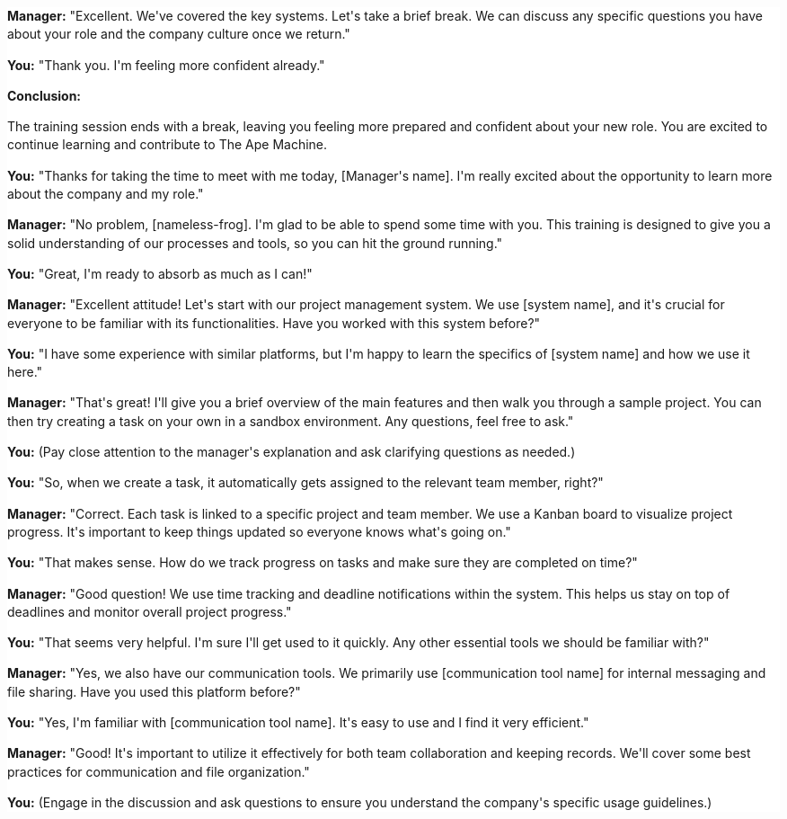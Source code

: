 **Manager:** "Excellent. We've covered the key systems. Let's take a brief break. We can discuss any specific questions you have about your role and the company culture once we return."

**You:** "Thank you. I'm feeling more confident already."

**Conclusion:**

The training session ends with a break, leaving you feeling more prepared and confident about your new role. You are excited to continue learning and contribute to The Ape Machine. 


**You:** "Thanks for taking the time to meet with me today, [Manager's name]. I'm really excited about the opportunity to learn more about the company and my role."

**Manager:** "No problem, [nameless-frog]. I'm glad to be able to spend some time with you. This training is designed to give you a solid understanding of our processes and tools, so you can hit the ground running."

**You:** "Great, I'm ready to absorb as much as I can!"

**Manager:** "Excellent attitude! Let's start with our project management system. We use [system name], and it's crucial for everyone to be familiar with its functionalities. Have you worked with this system before?"

**You:** "I have some experience with similar platforms, but I'm happy to learn the specifics of [system name] and how we use it here."

**Manager:** "That's great! I'll give you a brief overview of the main features and then walk you through a sample project. You can then try creating a task on your own in a sandbox environment. Any questions, feel free to ask."

**You:** (Pay close attention to the manager's explanation and ask clarifying questions as needed.) 

**You:** "So, when we create a task, it automatically gets assigned to the relevant team member, right?"

**Manager:** "Correct. Each task is linked to a specific project and team member. We use a Kanban board to visualize project progress.  It's important to keep things updated so everyone knows what's going on." 

**You:** "That makes sense. How do we track progress on tasks and make sure they are completed on time?"

**Manager:** "Good question! We use time tracking and deadline notifications within the system. This helps us stay on top of deadlines and monitor overall project progress."

**You:** "That seems very helpful. I'm sure I'll get used to it quickly. Any other essential tools we should be familiar with?" 

**Manager:** "Yes, we also have our communication tools. We primarily use [communication tool name] for internal messaging and file sharing. Have you used this platform before?"

**You:** "Yes, I'm familiar with [communication tool name]. It's easy to use and I find it very efficient."

**Manager:** "Good! It's important to utilize it effectively for both team collaboration and keeping records. We'll cover some best practices for communication and file organization."

**You:** (Engage in the discussion and ask questions to ensure you understand the company's specific usage guidelines.) 
